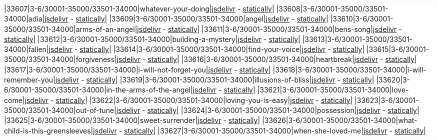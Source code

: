 |33607|3-6/30001-35000/33501-34000|whatever-your-doing|[jsdelivr](https://cdn.jsdelivr.net/gh/dbchord/png-c-1280x720_3-6/30001-35000/33501-34000/whatever-your-doing.png) - [statically](https://cdn.statically.io/gh/dbchord/png-c-1280x720_3-6/img/30001-35000/33501-34000/whatever-your-doing.png)|
|33608|3-6/30001-35000/33501-34000|adia|[jsdelivr](https://cdn.jsdelivr.net/gh/dbchord/png-c-1280x720_3-6/30001-35000/33501-34000/adia.png) - [statically](https://cdn.statically.io/gh/dbchord/png-c-1280x720_3-6/img/30001-35000/33501-34000/adia.png)|
|33609|3-6/30001-35000/33501-34000|angel|[jsdelivr](https://cdn.jsdelivr.net/gh/dbchord/png-c-1280x720_3-6/30001-35000/33501-34000/angel.png) - [statically](https://cdn.statically.io/gh/dbchord/png-c-1280x720_3-6/img/30001-35000/33501-34000/angel.png)|
|33610|3-6/30001-35000/33501-34000|arms-of-an-angel|[jsdelivr](https://cdn.jsdelivr.net/gh/dbchord/png-c-1280x720_3-6/30001-35000/33501-34000/arms-of-an-angel.png) - [statically](https://cdn.statically.io/gh/dbchord/png-c-1280x720_3-6/img/30001-35000/33501-34000/arms-of-an-angel.png)|
|33611|3-6/30001-35000/33501-34000|bens-song|[jsdelivr](https://cdn.jsdelivr.net/gh/dbchord/png-c-1280x720_3-6/30001-35000/33501-34000/bens-song.png) - [statically](https://cdn.statically.io/gh/dbchord/png-c-1280x720_3-6/img/30001-35000/33501-34000/bens-song.png)|
|33612|3-6/30001-35000/33501-34000|building-a-mystery|[jsdelivr](https://cdn.jsdelivr.net/gh/dbchord/png-c-1280x720_3-6/30001-35000/33501-34000/building-a-mystery.png) - [statically](https://cdn.statically.io/gh/dbchord/png-c-1280x720_3-6/img/30001-35000/33501-34000/building-a-mystery.png)|
|33613|3-6/30001-35000/33501-34000|fallen|[jsdelivr](https://cdn.jsdelivr.net/gh/dbchord/png-c-1280x720_3-6/30001-35000/33501-34000/fallen.png) - [statically](https://cdn.statically.io/gh/dbchord/png-c-1280x720_3-6/img/30001-35000/33501-34000/fallen.png)|
|33614|3-6/30001-35000/33501-34000|find-your-voice|[jsdelivr](https://cdn.jsdelivr.net/gh/dbchord/png-c-1280x720_3-6/30001-35000/33501-34000/find-your-voice.png) - [statically](https://cdn.statically.io/gh/dbchord/png-c-1280x720_3-6/img/30001-35000/33501-34000/find-your-voice.png)|
|33615|3-6/30001-35000/33501-34000|forgiveness|[jsdelivr](https://cdn.jsdelivr.net/gh/dbchord/png-c-1280x720_3-6/30001-35000/33501-34000/forgiveness.png) - [statically](https://cdn.statically.io/gh/dbchord/png-c-1280x720_3-6/img/30001-35000/33501-34000/forgiveness.png)|
|33616|3-6/30001-35000/33501-34000|heartbreak|[jsdelivr](https://cdn.jsdelivr.net/gh/dbchord/png-c-1280x720_3-6/30001-35000/33501-34000/heartbreak.png) - [statically](https://cdn.statically.io/gh/dbchord/png-c-1280x720_3-6/img/30001-35000/33501-34000/heartbreak.png)|
|33617|3-6/30001-35000/33501-34000|i-will-not-forget-you|[jsdelivr](https://cdn.jsdelivr.net/gh/dbchord/png-c-1280x720_3-6/30001-35000/33501-34000/i-will-not-forget-you.png) - [statically](https://cdn.statically.io/gh/dbchord/png-c-1280x720_3-6/img/30001-35000/33501-34000/i-will-not-forget-you.png)|
|33618|3-6/30001-35000/33501-34000|i-will-remember-you|[jsdelivr](https://cdn.jsdelivr.net/gh/dbchord/png-c-1280x720_3-6/30001-35000/33501-34000/i-will-remember-you.png) - [statically](https://cdn.statically.io/gh/dbchord/png-c-1280x720_3-6/img/30001-35000/33501-34000/i-will-remember-you.png)|
|33619|3-6/30001-35000/33501-34000|illusions-of-bliss|[jsdelivr](https://cdn.jsdelivr.net/gh/dbchord/png-c-1280x720_3-6/30001-35000/33501-34000/illusions-of-bliss.png) - [statically](https://cdn.statically.io/gh/dbchord/png-c-1280x720_3-6/img/30001-35000/33501-34000/illusions-of-bliss.png)|
|33620|3-6/30001-35000/33501-34000|in-the-arms-of-the-angel|[jsdelivr](https://cdn.jsdelivr.net/gh/dbchord/png-c-1280x720_3-6/30001-35000/33501-34000/in-the-arms-of-the-angel.png) - [statically](https://cdn.statically.io/gh/dbchord/png-c-1280x720_3-6/img/30001-35000/33501-34000/in-the-arms-of-the-angel.png)|
|33621|3-6/30001-35000/33501-34000|love-come|[jsdelivr](https://cdn.jsdelivr.net/gh/dbchord/png-c-1280x720_3-6/30001-35000/33501-34000/love-come.png) - [statically](https://cdn.statically.io/gh/dbchord/png-c-1280x720_3-6/img/30001-35000/33501-34000/love-come.png)|
|33622|3-6/30001-35000/33501-34000|loving-you-is-easy|[jsdelivr](https://cdn.jsdelivr.net/gh/dbchord/png-c-1280x720_3-6/30001-35000/33501-34000/loving-you-is-easy.png) - [statically](https://cdn.statically.io/gh/dbchord/png-c-1280x720_3-6/img/30001-35000/33501-34000/loving-you-is-easy.png)|
|33623|3-6/30001-35000/33501-34000|out-of-tune|[jsdelivr](https://cdn.jsdelivr.net/gh/dbchord/png-c-1280x720_3-6/30001-35000/33501-34000/out-of-tune.png) - [statically](https://cdn.statically.io/gh/dbchord/png-c-1280x720_3-6/img/30001-35000/33501-34000/out-of-tune.png)|
|33624|3-6/30001-35000/33501-34000|possession|[jsdelivr](https://cdn.jsdelivr.net/gh/dbchord/png-c-1280x720_3-6/30001-35000/33501-34000/possession.png) - [statically](https://cdn.statically.io/gh/dbchord/png-c-1280x720_3-6/img/30001-35000/33501-34000/possession.png)|
|33625|3-6/30001-35000/33501-34000|sweet-surrender|[jsdelivr](https://cdn.jsdelivr.net/gh/dbchord/png-c-1280x720_3-6/30001-35000/33501-34000/sweet-surrender.png) - [statically](https://cdn.statically.io/gh/dbchord/png-c-1280x720_3-6/img/30001-35000/33501-34000/sweet-surrender.png)|
|33626|3-6/30001-35000/33501-34000|what-child-is-this-greensleeves|[jsdelivr](https://cdn.jsdelivr.net/gh/dbchord/png-c-1280x720_3-6/30001-35000/33501-34000/what-child-is-this-greensleeves.png) - [statically](https://cdn.statically.io/gh/dbchord/png-c-1280x720_3-6/img/30001-35000/33501-34000/what-child-is-this-greensleeves.png)|
|33627|3-6/30001-35000/33501-34000|when-she-loved-me|[jsdelivr](https://cdn.jsdelivr.net/gh/dbchord/png-c-1280x720_3-6/30001-35000/33501-34000/when-she-loved-me.png) - [statically](https://cdn.statically.io/gh/dbchord/png-c-1280x720_3-6/img/30001-35000/33501-34000/when-she-loved-me.png)|